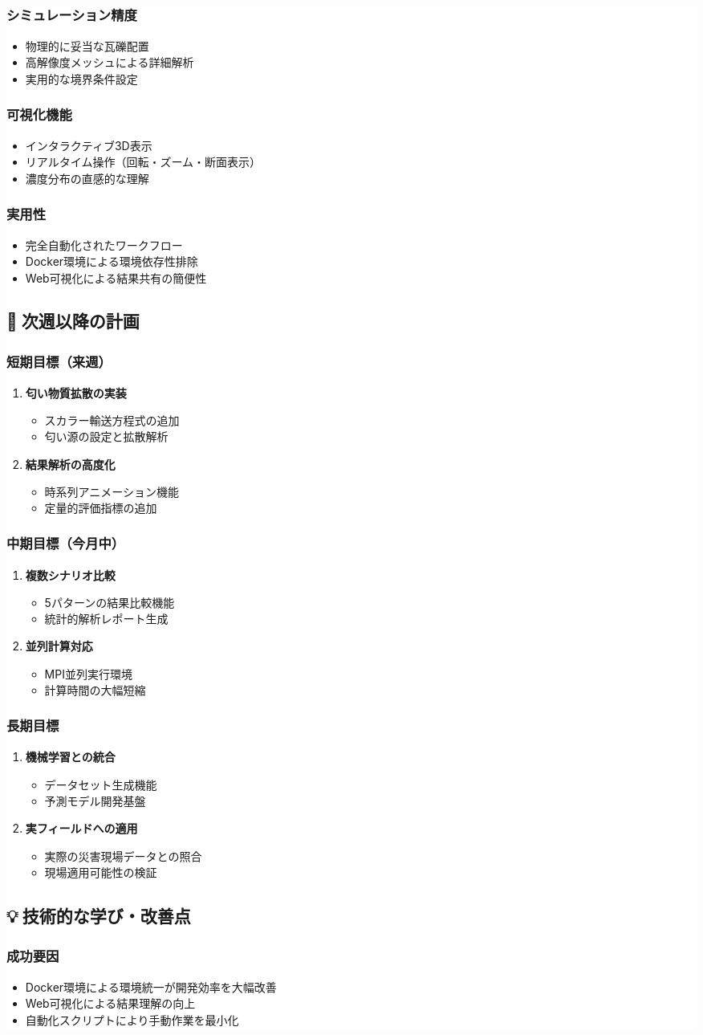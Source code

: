 ### シミュレーション精度
- 物理的に妥当な瓦礫配置
- 高解像度メッシュによる詳細解析
- 実用的な境界条件設定

### 可視化機能
- インタラクティブ3D表示
- リアルタイム操作（回転・ズーム・断面表示）
- 濃度分布の直感的な理解

### 実用性
- 完全自動化されたワークフロー
- Docker環境による環境依存性排除
- Web可視化による結果共有の簡便性

## 🚀 次週以降の計画

### 短期目標（来週）
1. **匂い物質拡散の実装**
   - スカラー輸送方程式の追加
   - 匂い源の設定と拡散解析

2. **結果解析の高度化**
   - 時系列アニメーション機能
   - 定量的評価指標の追加

### 中期目標（今月中）
1. **複数シナリオ比較**
   - 5パターンの結果比較機能
   - 統計的解析レポート生成

2. **並列計算対応**
   - MPI並列実行環境
   - 計算時間の大幅短縮

### 長期目標
1. **機械学習との統合**
   - データセット生成機能
   - 予測モデル開発基盤

2. **実フィールドへの適用**
   - 実際の災害現場データとの照合
   - 現場適用可能性の検証

## 💡 技術的な学び・改善点

### 成功要因
- Docker環境による環境統一が開発効率を大幅改善
- Web可視化による結果理解の向上
- 自動化スクリプトにより手動作業を最小化
